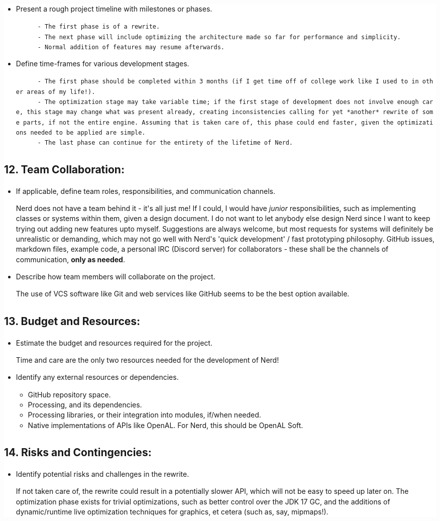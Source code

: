 - Present a rough project timeline with milestones or phases.

            - The first phase is of a rewrite.
            - The next phase will include optimizing the architecture made so far for performance and simplicity.
            - Normal addition of features may resume afterwards.

- Define time-frames for various development stages.

            - The first phase should be completed within 3 months (if I get time off of college work like I used to in other areas of my life!).
            - The optimization stage may take variable time; if the first stage of development does not involve enough care, this stage may change what was present already, creating inconsistencies calling for yet *another* rewrite of some parts, if not the entire engine. Assuming that is taken care of, this phase could end faster, given the optimizations needed to be applied are simple.
            - The last phase can continue for the entirety of the lifetime of Nerd.

## 12. Team Collaboration:

- If applicable, define team roles, responsibilities, and communication channels.

    Nerd does not have a team behind it - it's all just me!
    If I could, I would have *junior* responsibilities, such as implementing classes or systems within them, given a design document. I do not want to let anybody else design Nerd since I want to keep trying out adding new features upto myself. Suggestions are always welcome, but most requests for systems will definitely be unrealistic or demanding, which may not go well with Nerd's 'quick development' / fast prototyping philosophy. GitHub issues, markdown files, example code, a personal IRC (Discord server) for collaborators - these shall be the channels of communication, **only as needed**.

- Describe how team members will collaborate on the project.

    The use of VCS software like Git and web services like GitHub seems to be the best option available.

## 13. Budget and Resources:

- Estimate the budget and resources required for the project.

    Time and care are the only two resources needed for the development of Nerd!

- Identify any external resources or dependencies.

  - GitHub repository space.
  - Processing, and its dependencies.
  - Processing libraries, or their integration into modules, if/when needed.
  - Native implementations of APIs like OpenAL. For Nerd, this should be OpenAL Soft.

## 14. Risks and Contingencies:

- Identify potential risks and challenges in the rewrite.

    If not taken care of, the rewrite could result in a potentially slower API, which will not be easy to speed up later on. The optimization phase exists for trivial optimizations, such as better control over the JDK 17 GC, and the additions of dynamic/runtime live optimization techniques for graphics, et cetera (such as, say, mipmaps!).
